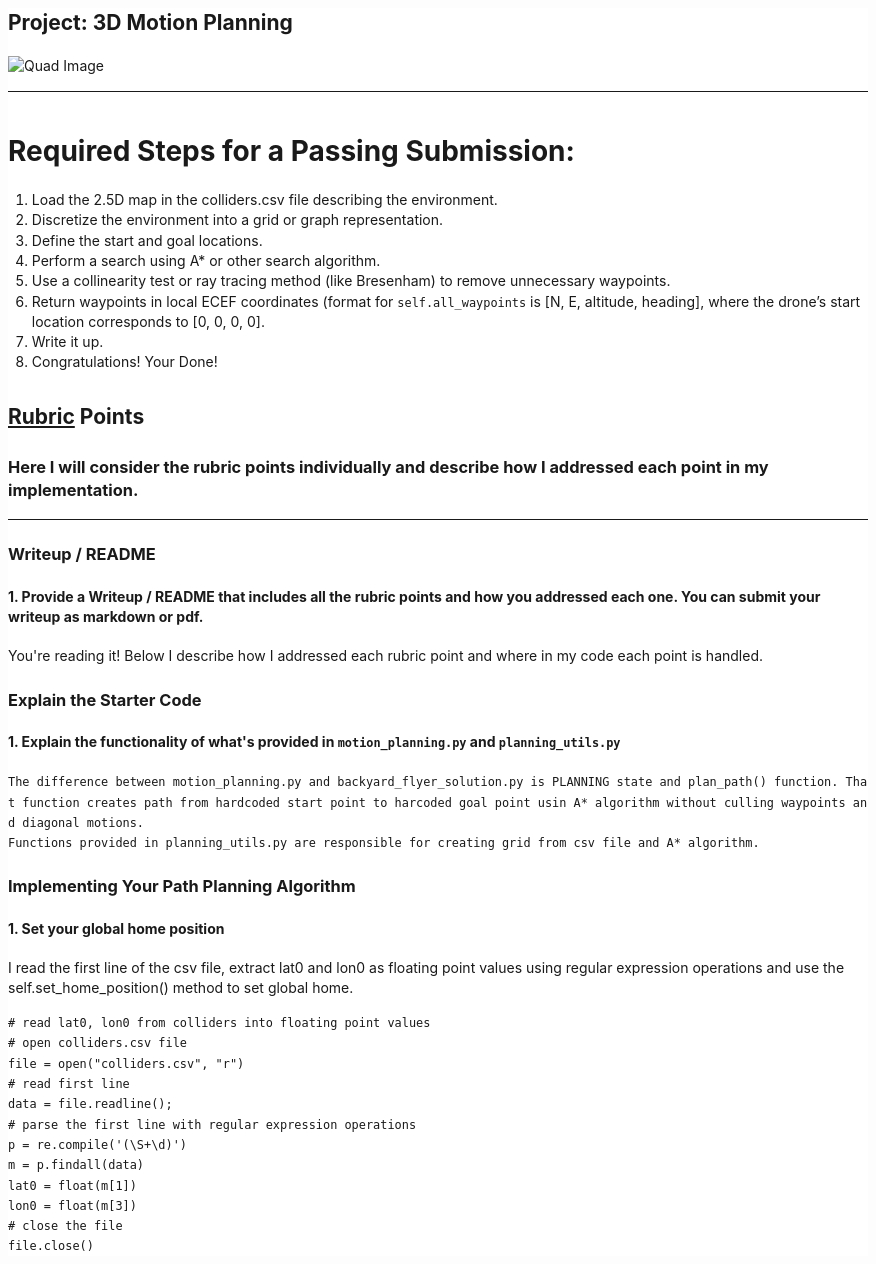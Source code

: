 ## Project: 3D Motion Planning
![Quad Image](./misc/enroute.png)

---


# Required Steps for a Passing Submission:
1. Load the 2.5D map in the colliders.csv file describing the environment.
2. Discretize the environment into a grid or graph representation.
3. Define the start and goal locations.
4. Perform a search using A* or other search algorithm.
5. Use a collinearity test or ray tracing method (like Bresenham) to remove unnecessary waypoints.
6. Return waypoints in local ECEF coordinates (format for `self.all_waypoints` is [N, E, altitude, heading], where the drone’s start location corresponds to [0, 0, 0, 0].
7. Write it up.
8. Congratulations!  Your Done!

## [Rubric](https://review.udacity.com/#!/rubrics/1534/view) Points
### Here I will consider the rubric points individually and describe how I addressed each point in my implementation.  

---
### Writeup / README

#### 1. Provide a Writeup / README that includes all the rubric points and how you addressed each one.  You can submit your writeup as markdown or pdf.  

You're reading it! Below I describe how I addressed each rubric point and where in my code each point is handled.

### Explain the Starter Code

#### 1. Explain the functionality of what's provided in `motion_planning.py` and `planning_utils.py`
	The difference between motion_planning.py and backyard_flyer_solution.py is PLANNING state and plan_path() function. That function creates path from hardcoded start point to harcoded goal point usin A* algorithm without culling waypoints and diagonal motions.
	Functions provided in planning_utils.py are responsible for creating grid from csv file and A* algorithm.

### Implementing Your Path Planning Algorithm

#### 1. Set your global home position
I read the first line of the csv file, extract lat0 and lon0 as floating point values using regular expression operations and use the self.set_home_position() method to set global home.
```
# read lat0, lon0 from colliders into floating point values
# open colliders.csv file
file = open("colliders.csv", "r")
# read first line
data = file.readline();
# parse the first line with regular expression operations
p = re.compile('(\S+\d)')
m = p.findall(data)
lat0 = float(m[1])
lon0 = float(m[3])
# close the file
file.close()
```